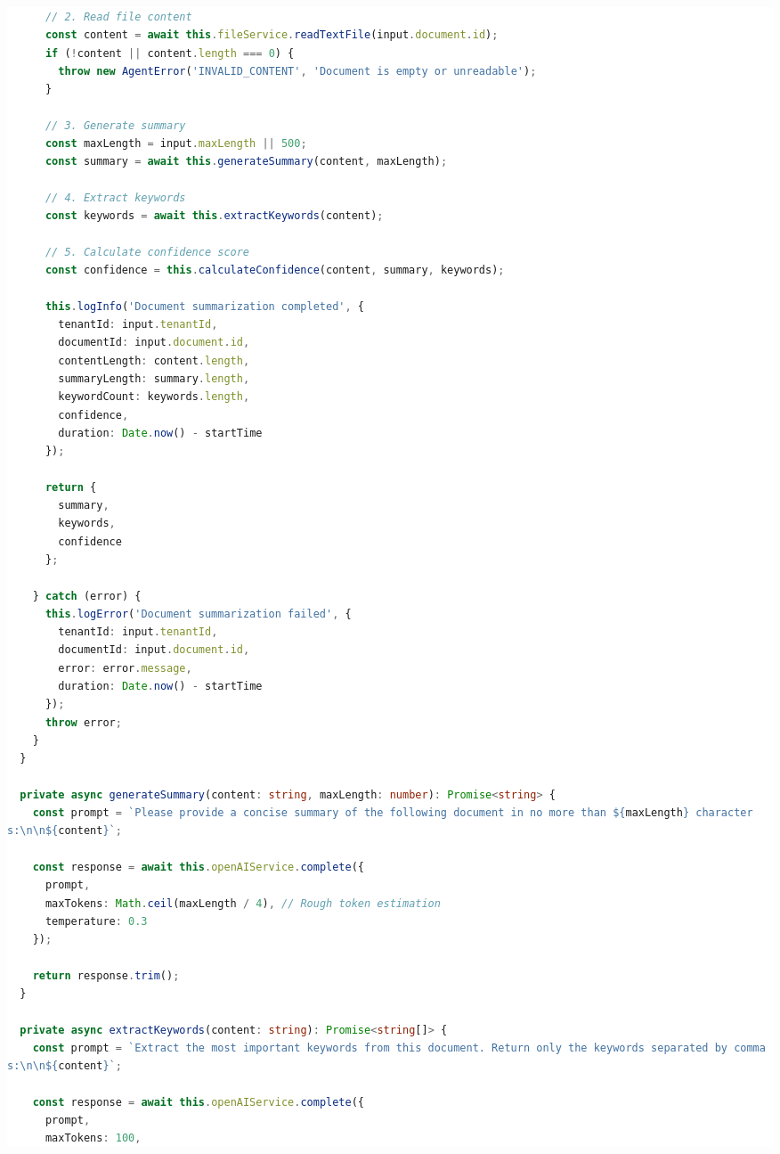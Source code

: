 ```typescript
      // 2. Read file content
      const content = await this.fileService.readTextFile(input.document.id);
      if (!content || content.length === 0) {
        throw new AgentError('INVALID_CONTENT', 'Document is empty or unreadable');
      }

      // 3. Generate summary
      const maxLength = input.maxLength || 500;
      const summary = await this.generateSummary(content, maxLength);

      // 4. Extract keywords
      const keywords = await this.extractKeywords(content);

      // 5. Calculate confidence score
      const confidence = this.calculateConfidence(content, summary, keywords);

      this.logInfo('Document summarization completed', {
        tenantId: input.tenantId,
        documentId: input.document.id,
        contentLength: content.length,
        summaryLength: summary.length,
        keywordCount: keywords.length,
        confidence,
        duration: Date.now() - startTime
      });

      return {
        summary,
        keywords,
        confidence
      };

    } catch (error) {
      this.logError('Document summarization failed', {
        tenantId: input.tenantId,
        documentId: input.document.id,
        error: error.message,
        duration: Date.now() - startTime
      });
      throw error;
    }
  }

  private async generateSummary(content: string, maxLength: number): Promise<string> {
    const prompt = `Please provide a concise summary of the following document in no more than ${maxLength} characters:\n\n${content}`;
    
    const response = await this.openAIService.complete({
      prompt,
      maxTokens: Math.ceil(maxLength / 4), // Rough token estimation
      temperature: 0.3
    });

    return response.trim();
  }

  private async extractKeywords(content: string): Promise<string[]> {
    const prompt = `Extract the most important keywords from this document. Return only the keywords separated by commas:\n\n${content}`;
    
    const response = await this.openAIService.complete({
      prompt,
      maxTokens: 100,
```